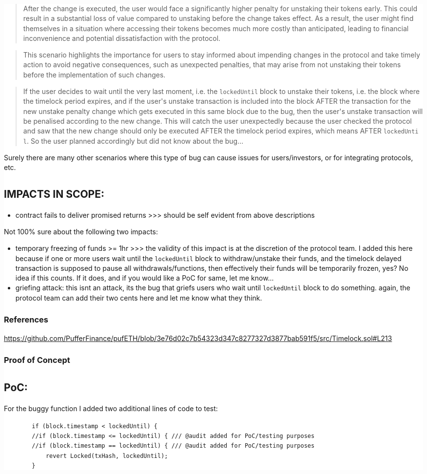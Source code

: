 > After the change is executed, the user would face a significantly higher penalty for unstaking their tokens early. This could result in a substantial loss of value compared to unstaking before the change takes effect. As a result, the user might find themselves in a situation where accessing their tokens becomes much more costly than anticipated, leading to financial inconvenience and potential dissatisfaction with the protocol.

> This scenario highlights the importance for users to stay informed about impending changes in the protocol and take timely action to avoid negative consequences, such as unexpected penalties, that may arise from not unstaking their tokens before the implementation of such changes.

> If the user decides to wait until the very last moment, i.e. the `lockedUntil` block to unstake their tokens, i.e. the block where the timelock period expires, and if the user's unstake transaction is included into the block AFTER the transaction for the new unstake penalty change which gets executed in this same block due to the bug, then the user's unstake transaction will be penalised according to the new change. This will catch the user unexpectedly because the user checked the protocol and saw that the new change should only be executed AFTER the timelock period expires, which means AFTER `lockedUntil`. So the user planned accordingly but did not know about the bug...

Surely there are many other scenarios where this type of bug can cause issues for users/investors, or for integrating protocols, etc.

## IMPACTS IN SCOPE:

* contract fails to deliver promised returns >>> should be self evident from above descriptions

Not 100% sure about the following two impacts:

* temporary freezing of funds >= 1hr >>> the validity of this impact is at the discretion of the protocol team. I added this here because if one or more users wait until the `lockedUntil` block to withdraw/unstake their funds, and the timelock delayed transaction is supposed to pause all withdrawals/functions, then effectively their funds will be temporarily frozen, yes? No idea if this counts. If it does, and if you would like a PoC for same, let me know...
* griefing attack: this isnt an attack, its the bug that griefs users who wait until `lockedUntil` block to do something. again, the protocol team can add their two cents here and let me know what they think.

### References

https://github.com/PufferFinance/pufETH/blob/3e76d02c7b54323d347c8277327d3877bab591f5/src/Timelock.sol#L213

### Proof of Concept

## PoC:

For the buggy function I added two additional lines of code to test:

```solidity
        if (block.timestamp < lockedUntil) {
        //if (block.timestamp <= lockedUntil) { /// @audit added for PoC/testing purposes
        //if (block.timestamp == lockedUntil) { /// @audit added for PoC/testing purposes
            revert Locked(txHash, lockedUntil);
        }
```
